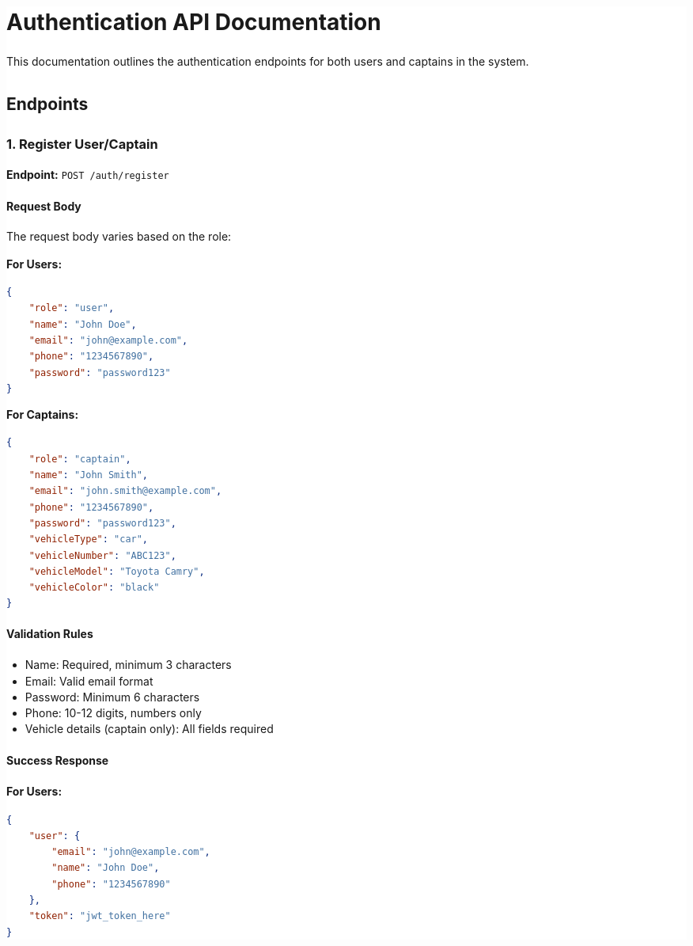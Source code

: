 # Authentication API Documentation

This documentation outlines the authentication endpoints for both users and captains in the system.

## Endpoints

### 1. Register User/Captain
**Endpoint:** `POST /auth/register`

#### Request Body
The request body varies based on the role:

**For Users:**
```json
{
    "role": "user",
    "name": "John Doe",
    "email": "john@example.com",
    "phone": "1234567890",
    "password": "password123"
}
```

**For Captains:**
```json
{
    "role": "captain",
    "name": "John Smith",
    "email": "john.smith@example.com",
    "phone": "1234567890",
    "password": "password123",
    "vehicleType": "car",
    "vehicleNumber": "ABC123",
    "vehicleModel": "Toyota Camry",
    "vehicleColor": "black"
}
```

#### Validation Rules
- Name: Required, minimum 3 characters
- Email: Valid email format
- Password: Minimum 6 characters
- Phone: 10-12 digits, numbers only
- Vehicle details (captain only): All fields required

#### Success Response
**For Users:**
```json
{
    "user": {
        "email": "john@example.com",
        "name": "John Doe",
        "phone": "1234567890"
    },
    "token": "jwt_token_here"
}
```
